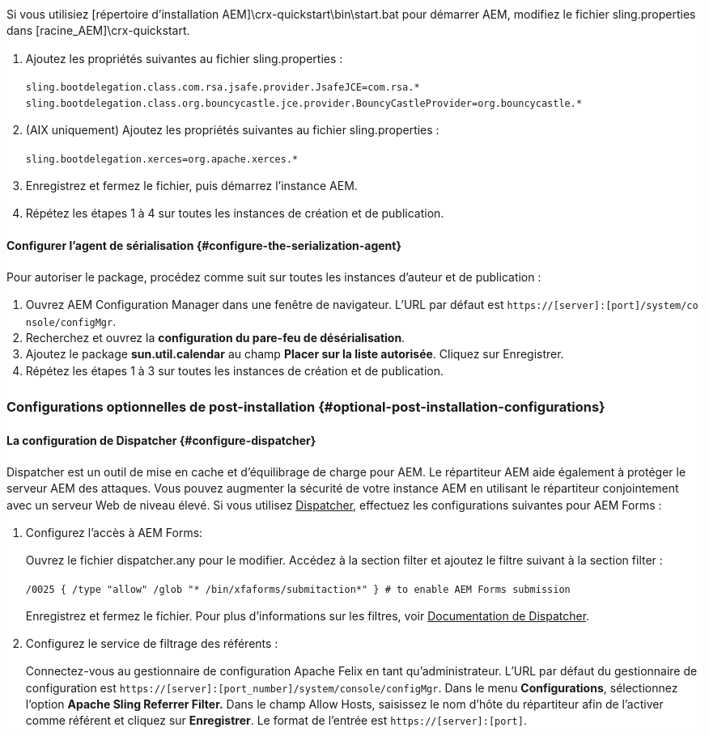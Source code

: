    Si vous utilisiez [répertoire d’installation AEM]\crx-quickstart\bin\start.bat pour démarrer AEM, modifiez le fichier sling.properties dans [racine_AEM]\crx-quickstart\.

1. Ajoutez les propriétés suivantes au fichier sling.properties :

   ```
   sling.bootdelegation.class.com.rsa.jsafe.provider.JsafeJCE=com.rsa.*
   sling.bootdelegation.class.org.bouncycastle.jce.provider.BouncyCastleProvider=org.bouncycastle.*
   ```

1. (AIX uniquement) Ajoutez les propriétés suivantes au fichier sling.properties :

   ```
   sling.bootdelegation.xerces=org.apache.xerces.*
   ```

1. Enregistrez et fermez le fichier, puis démarrez l’instance AEM.
1. Répétez les étapes 1 à 4 sur toutes les instances de création et de publication.

#### Configurer l’agent de sérialisation {#configure-the-serialization-agent}

Pour autoriser le package, procédez comme suit sur toutes les instances dʼauteur et de publication :

1. Ouvrez AEM Configuration Manager dans une fenêtre de navigateur. L’URL par défaut est `https://[server]:[port]/system/console/configMgr`.
1. Recherchez et ouvrez la **configuration du pare-feu de désérialisation**.
1. Ajoutez le package **sun.util.calendar** au champ **Placer sur la liste autorisée**. Cliquez sur Enregistrer.
1. Répétez les étapes 1 à 3 sur toutes les instances de création et de publication.

### Configurations optionnelles de post-installation {#optional-post-installation-configurations}

#### La configuration de Dispatcher {#configure-dispatcher}

Dispatcher est un outil de mise en cache et d’équilibrage de charge pour AEM. Le répartiteur AEM aide également à protéger le serveur AEM des attaques. Vous pouvez augmenter la sécurité de votre instance AEM en utilisant le répartiteur conjointement avec un serveur Web de niveau élevé. Si vous utilisez [Dispatcher](https://helpx.adobe.com/fr/experience-manager/dispatcher/using/dispatcher-configuration.html), effectuez les configurations suivantes pour AEM Forms :

1. Configurez l’accès à AEM Forms:

   Ouvrez le fichier dispatcher.any pour le modifier. Accédez à la section filter et ajoutez le filtre suivant à la section filter :

   `/0025 { /type "allow" /glob "* /bin/xfaforms/submitaction*" } # to enable AEM Forms submission`

   Enregistrez et fermez le fichier. Pour plus d’informations sur les filtres, voir [Documentation de Dispatcher](https://helpx.adobe.com/fr/experience-manager/dispatcher/using/dispatcher-configuration.html).

1. Configurez le service de filtrage des référents :

   Connectez-vous au gestionnaire de configuration Apache Felix en tant qu’administrateur. L’URL par défaut du gestionnaire de configuration est `https://[server]:[port_number]/system/console/configMgr`. Dans le menu **Configurations**, sélectionnez l’option **Apache Sling Referrer Filter.** Dans le champ Allow Hosts, saisissez le nom d’hôte du répartiteur afin de l’activer comme référent et cliquez sur **Enregistrer**. Le format de l’entrée est `https://[server]:[port]`.
